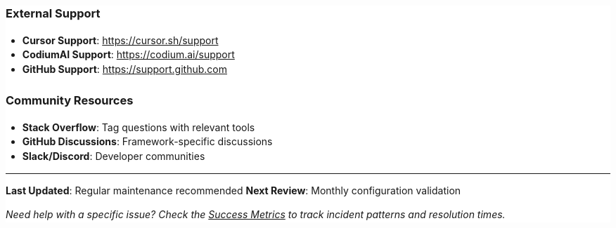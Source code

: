 ### External Support

- **Cursor Support**: https://cursor.sh/support
- **CodiumAI Support**: https://codium.ai/support
- **GitHub Support**: https://support.github.com

### Community Resources

- **Stack Overflow**: Tag questions with relevant tools
- **GitHub Discussions**: Framework-specific discussions
- **Slack/Discord**: Developer communities

---

**Last Updated**: Regular maintenance recommended
**Next Review**: Monthly configuration validation

_Need help with a specific issue? Check the [Success Metrics](success-metrics.md) to track incident patterns and resolution times._
